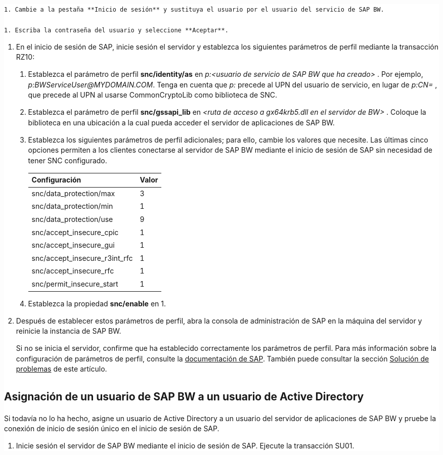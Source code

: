     1. Cambie a la pestaña **Inicio de sesión** y sustituya el usuario por el usuario del servicio de SAP BW. 

    1. Escriba la contraseña del usuario y seleccione **Aceptar**.

1. En el inicio de sesión de SAP, inicie sesión el servidor y establezca los siguientes parámetros de perfil mediante la transacción RZ10:

    1. Establezca el parámetro de perfil **snc/identity/as** en *p:&lt;usuario de servicio de SAP BW que ha creado&gt;* . Por ejemplo, *p:BWServiceUser\@MYDOMAIN.COM*. Tenga en cuenta que *p:* precede al UPN del usuario de servicio, en lugar de *p:CN=* , que precede al UPN al usarse CommonCryptoLib como biblioteca de SNC.

    1. Establezca el parámetro de perfil **snc/gssapi\_lib** en *&lt;ruta de acceso a gx64krb5.dll en el servidor de BW&gt;* . Coloque la biblioteca en una ubicación a la cual pueda acceder el servidor de aplicaciones de SAP BW.

    1. Establezca los siguientes parámetros de perfil adicionales; para ello, cambie los valores que necesite. Las últimas cinco opciones permiten a los clientes conectarse al servidor de SAP BW mediante el inicio de sesión de SAP sin necesidad de tener SNC configurado.

        | **Configuración** | **Valor** |
        | --- | --- |
        | snc/data\_protection/max | 3 |
        | snc/data\_protection/min | 1 |
        | snc/data\_protection/use | 9 |
        | snc/accept\_insecure\_cpic | 1 |
        | snc/accept\_insecure\_gui | 1 |
        | snc/accept\_insecure\_r3int\_rfc | 1 |
        | snc/accept\_insecure\_rfc | 1 |
        | snc/permit\_insecure\_start | 1 |

    1. Establezca la propiedad **snc/enable** en 1.

1. Después de establecer estos parámetros de perfil, abra la consola de administración de SAP en la máquina del servidor y reinicie la instancia de SAP BW. 

   Si no se inicia el servidor, confirme que ha establecido correctamente los parámetros de perfil. Para más información sobre la configuración de parámetros de perfil, consulte la [documentación de SAP](https://help.sap.com/saphelp_nw70ehp1/helpdata/en/e6/56f466e99a11d1a5b00000e835363f/frameset.htm). También puede consultar la sección [Solución de problemas](#troubleshooting) de este artículo.

## <a name="map-an-sap-bw-user-to-an-active-directory-user"></a>Asignación de un usuario de SAP BW a un usuario de Active Directory

Si todavía no lo ha hecho, asigne un usuario de Active Directory a un usuario del servidor de aplicaciones de SAP BW y pruebe la conexión de inicio de sesión único en el inicio de sesión de SAP.

1. Inicie sesión el servidor de SAP BW mediante el inicio de sesión de SAP. Ejecute la transacción SU01.

